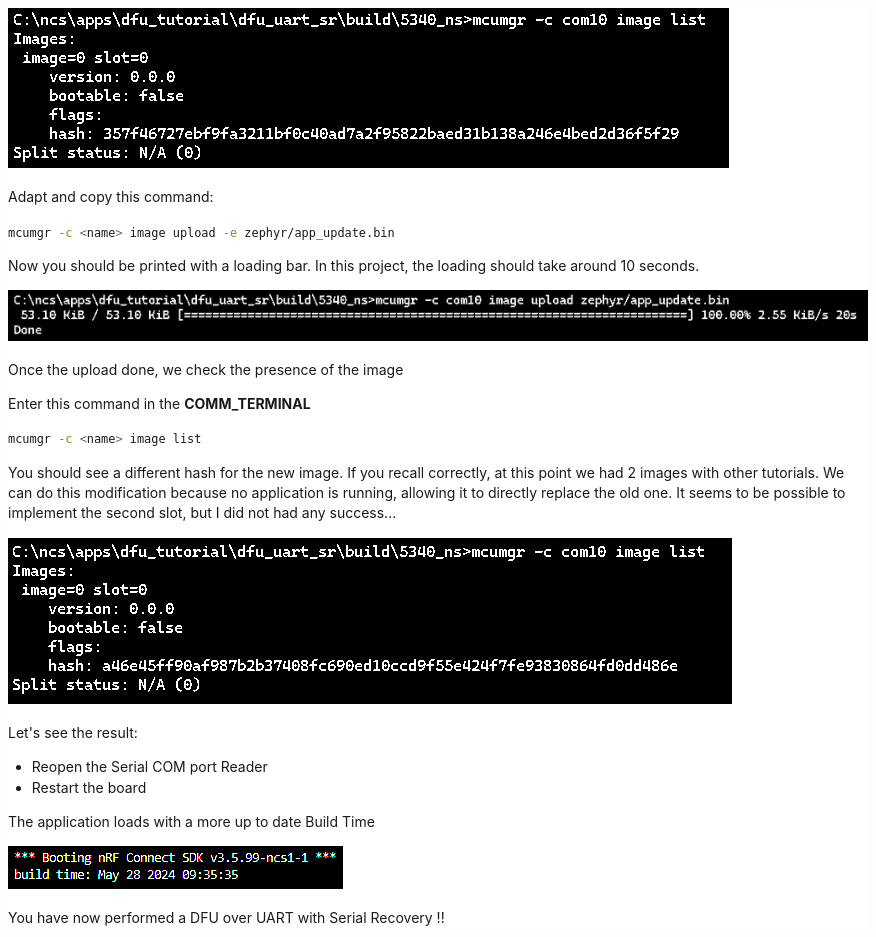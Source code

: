 ![Shows the current image on target via MCUmgr](../img/NCS/SR/UART/mcumgr_list-1.png)

Adapt and copy this command:

```bash
mcumgr -c <name> image upload -e zephyr/app_update.bin
```

Now you should be printed with a loading bar.
In this project, the loading should take around 10 seconds.

![Shows the upload of the file via MCUmgr](../img/NCS/SR/UART/mcumgr_upload.png)

Once the upload done, we check the presence of the image

Enter this command in the **COMM_TERMINAL**

```bash
mcumgr -c <name> image list
```

You should see a different hash for the new image.
If you recall correctly, at this point we had 2 images with other tutorials.
We can do this modification because no application is running, allowing it to directly replace the old one.
It seems to be possible to implement the second slot, but I did not had any success...

![Shows the list of images on target via MCUmgr](../img/NCS/SR/UART/mcumgr_list-2.png)

Let's see the result:

- Reopen the Serial COM port Reader
- Restart the board

The application loads with a more up to date Build Time

![Shows the DFU log in VSCode](../img/NCS/SR/UART/log_dfu.png)

You have now performed a DFU over UART with Serial Recovery !!

